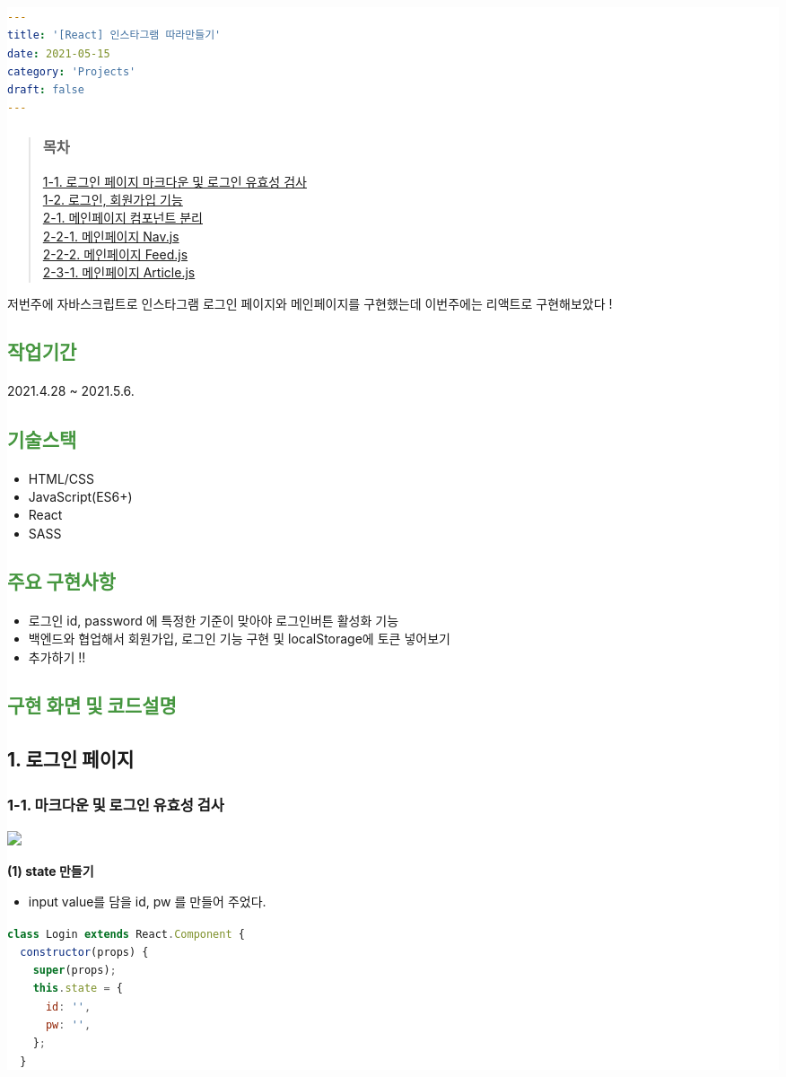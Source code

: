 ```yaml
---
title: '[React] 인스타그램 따라만들기'
date: 2021-05-15
category: 'Projects'
draft: false
---
```


> ### **목차**
>
> [1-1. 로그인 페이지 마크다운 및 로그인 유효성 검사](#인스타1-1)  
> [1-2. 로그인, 회원가입 기능](#인스타1-2)  
> [2-1. 메인페이지 컴포넌트 분리](#인스타2-1)  
> [2-2-1. 메인페이지 Nav.js](#인스타2-2-1)  
> [2-2-2. 메인페이지 Feed.js](#인스타2-2-2)  
> [2-3-1. 메인페이지 Article.js](#인스타2-3-1)

저번주에 자바스크립트로 인스타그램 로그인 페이지와 메인페이지를 구현했는데
이번주에는 리액트로 구현해보았다 !

<h2 style="color:#45963f">작업기간</h2>
2021.4.28 ~ 2021.5.6.

<h2 style="color:#45963f">기술스택</h2>

- HTML/CSS
- JavaScript(ES6+)
- React
- SASS

<h2 style="color:#45963f">주요 구현사항</h2>

- 로그인 id, password 에 특정한 기준이 맞아야 로그인버튼 활성화 기능
- 백엔드와 협업해서 회원가입, 로그인 기능 구현 및 localStorage에 토큰 넣어보기
- 추가하기 !!

<h2 style="color:#45963f">구현 화면 및 코드설명</h2>

## 1. 로그인 페이지

<h3 id="인스타1-1">1-1. 마크다운 및 로그인 유효성 검사</h3>

![](https://images.velog.io/images/yonyas/post/18f6a734-24f5-4b52-a360-8ca57d859882/instalogin.gif)

**(1) state 만들기**

- input value를 담을 id, pw 를 만들어 주었다.

```js
class Login extends React.Component {
  constructor(props) {
    super(props);
    this.state = {
      id: '',
      pw: '',
    };
  }
```
